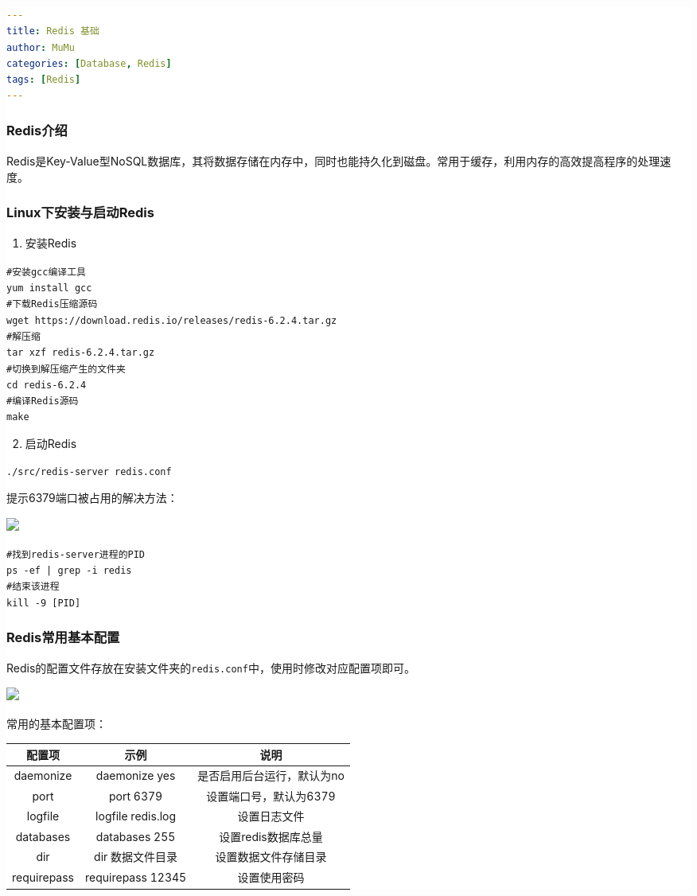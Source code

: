 ```yaml
---
title: Redis 基础
author: MuMu
categories: [Database, Redis]
tags: [Redis]
---
```


### Redis介绍

Redis是Key-Value型NoSQL数据库，其将数据存储在内存中，同时也能持久化到磁盘。常用于缓存，利用内存的高效提高程序的处理速度。

### Linux下安装与启动Redis

1. 安装Redis

```shell
#安装gcc编译工具
yum install gcc
#下载Redis压缩源码
wget https://download.redis.io/releases/redis-6.2.4.tar.gz
#解压缩
tar xzf redis-6.2.4.tar.gz
#切换到解压缩产生的文件夹
cd redis-6.2.4
#编译Redis源码
make
```

2. 启动Redis

```shell
./src/redis-server redis.conf
```

提示6379端口被占用的解决方法：

![](https://cdn.jsdelivr.net/gh/piggy925/BlogAssets@main/uPic/Jw-58.png)

```shell
#找到redis-server进程的PID
ps -ef | grep -i redis
#结束该进程
kill -9 [PID]
```

### Redis常用基本配置

Redis的配置文件存放在安装文件夹的`redis.conf`中，使用时修改对应配置项即可。

![](https://cdn.jsdelivr.net/gh/piggy925/BlogAssets@main/uPic/Jw-59.png)

常用的基本配置项：

|   配置项    |       示例        |            说明            |
| :---------: | :---------------: | :------------------------: |
|  daemonize  |   daemonize yes   | 是否启用后台运行，默认为no |
|    port     |     port 6379     |   设置端口号，默认为6379   |
|   logfile   | logfile redis.log |        设置日志文件        |
|  databases  |   databases 255   |    设置redis数据库总量     |
|     dir     | dir 数据文件目录  |    设置数据文件存储目录    |
| requirepass | requirepass 12345 |        设置使用密码        |
